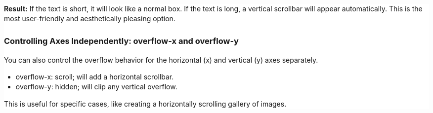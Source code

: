 **Result:** If the text is short, it will look like a normal box. If the text is long, a vertical scrollbar will appear automatically. This is the most user-friendly and aesthetically pleasing option.

### Controlling Axes Independently: overflow-x and overflow-y

You can also control the overflow behavior for the horizontal (x) and vertical (y) axes separately.

- overflow-x: scroll; will add a horizontal scrollbar.
- overflow-y: hidden; will clip any vertical overflow.

This is useful for specific cases, like creating a horizontally scrolling gallery of images.